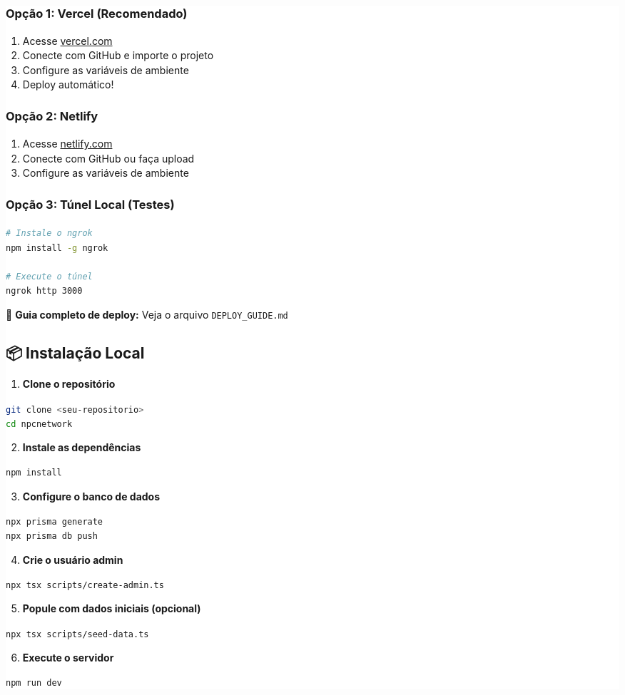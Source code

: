 ### Opção 1: Vercel (Recomendado)
1. Acesse [vercel.com](https://vercel.com)
2. Conecte com GitHub e importe o projeto
3. Configure as variáveis de ambiente
4. Deploy automático!

### Opção 2: Netlify
1. Acesse [netlify.com](https://netlify.com)
2. Conecte com GitHub ou faça upload
3. Configure as variáveis de ambiente

### Opção 3: Túnel Local (Testes)
```bash
# Instale o ngrok
npm install -g ngrok

# Execute o túnel
ngrok http 3000
```

📖 **Guia completo de deploy:** Veja o arquivo `DEPLOY_GUIDE.md`

## 📦 Instalação Local

1. **Clone o repositório**
```bash
git clone <seu-repositorio>
cd npcnetwork
```

2. **Instale as dependências**
```bash
npm install
```

3. **Configure o banco de dados**
```bash
npx prisma generate
npx prisma db push
```

4. **Crie o usuário admin**
```bash
npx tsx scripts/create-admin.ts
```

5. **Popule com dados iniciais (opcional)**
```bash
npx tsx scripts/seed-data.ts
```

6. **Execute o servidor**
```bash
npm run dev
```
